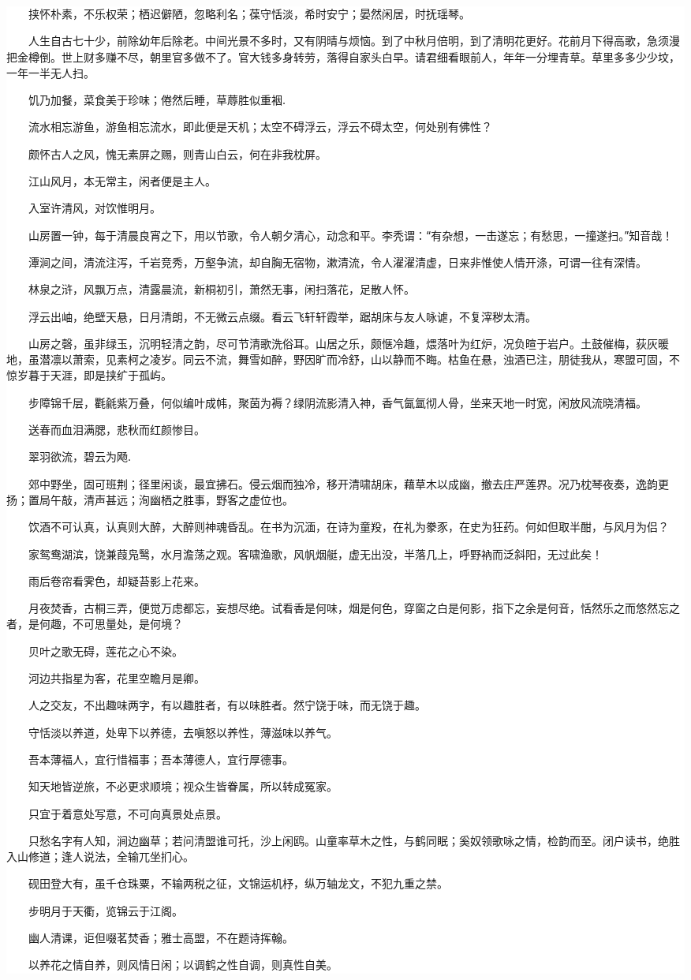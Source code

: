 　　挟怀朴素，不乐权荣；栖迟僻陋，忽略利名；葆守恬淡，希时安宁；晏然闲居，时抚瑶琴。

　　人生自古七十少，前除幼年后除老。中间光景不多时，又有阴晴与烦恼。到了中秋月倍明，到了清明花更好。花前月下得高歌，急须漫把金樽倒。世上财多赚不尽，朝里官多做不了。官大钱多身转劳，落得自家头白早。请君细看眼前人，年年一分埋青草。草里多多少少坟，一年一半无人扫。

　　饥乃加餐，菜食美于珍味；倦然后睡，草蓐胜似重裀.

　　流水相忘游鱼，游鱼相忘流水，即此便是天机；太空不碍浮云，浮云不碍太空，何处别有佛性？

　　颇怀古人之风，愧无素屏之赐，则青山白云，何在非我枕屏。

　　江山风月，本无常主，闲者便是主人。

　　入室许清风，对饮惟明月。

　　山房置一钟，每于清晨良宵之下，用以节歌，令人朝夕清心，动念和平。李秃谓：“有杂想，一击遂忘；有愁思，一撞遂扫。”知音哉！

　　潭涧之间，清流注泻，千岩竞秀，万壑争流，却自胸无宿物，漱清流，令人濯濯清虚，日来非惟使人情开涤，可谓一往有深情。

　　林泉之浒，风飘万点，清露晨流，新桐初引，萧然无事，闲扫落花，足散人怀。

　　浮云出岫，绝壁天悬，日月清朗，不无微云点缀。看云飞轩轩霞举，踞胡床与友人咏谑，不复滓秽太清。

　　山房之磬，虽非绿玉，沉明轻清之韵，尽可节清歌洗俗耳。山居之乐，颇惬冷趣，煨落叶为红炉，况负暄于岩户。土鼓催梅，荻灰暖地，虽潜凛以萧索，见素柯之凌岁。同云不流，舞雪如醉，野因旷而冷舒，山以静而不晦。枯鱼在悬，浊酒已注，朋徒我从，寒盟可固，不惊岁暮于天涯，即是挟纩于孤屿。

　　步障锦千层，氍毹紫万叠，何似编叶成帏，聚茵为褥？绿阴流影清入神，香气氤氲彻人骨，坐来天地一时宽，闲放风流晓清福。

　　送春而血泪满腮，悲秋而红颜惨目。

　　翠羽欲流，碧云为飏.

　　郊中野坐，固可班荆；径里闲谈，最宜拂石。侵云烟而独冷，移开清啸胡床，藉草木以成幽，撤去庄严莲界。况乃枕琴夜奏，逸韵更扬；置局午敲，清声甚远；洵幽栖之胜事，野客之虚位也。

　　饮酒不可认真，认真则大醉，大醉则神魂昏乱。在书为沉湎，在诗为童羖，在礼为豢豕，在史为狂药。何如但取半酣，与风月为侣？

　　家鸳鸯湖滨，饶兼葭凫鹥，水月澹荡之观。客啸渔歌，风帆烟艇，虚无出没，半落几上，呼野衲而泛斜阳，无过此矣！

　　雨后卷帘看霁色，却疑苔影上花来。

　　月夜焚香，古桐三弄，便觉万虑都忘，妄想尽绝。试看香是何味，烟是何色，穿窗之白是何影，指下之余是何音，恬然乐之而悠然忘之者，是何趣，不可思量处，是何境？

　　贝叶之歌无碍，莲花之心不染。

　　河边共指星为客，花里空瞻月是卿。

　　人之交友，不出趣味两字，有以趣胜者，有以味胜者。然宁饶于味，而无饶于趣。

　　守恬淡以养道，处卑下以养德，去嗔怒以养性，薄滋味以养气。

　　吾本薄福人，宜行惜福事；吾本薄德人，宜行厚德事。

　　知天地皆逆旅，不必更求顺境；视众生皆眷属，所以转成冤家。

　　只宜于着意处写意，不可向真景处点景。

　　只愁名字有人知，涧边幽草；若问清盟谁可托，沙上闲鸥。山童率草木之性，与鹤同眠；奚奴领歌咏之情，检韵而至。闭户读书，绝胜入山修道；逢人说法，全输兀坐扪心。

　　砚田登大有，虽千仓珠粟，不输两税之征，文锦运机杼，纵万轴龙文，不犯九重之禁。

　　步明月于天衢，览锦云于江阁。

　　幽人清课，讵但啜茗焚香；雅士高盟，不在题诗挥翰。

　　以养花之情自养，则风情日闲；以调鹤之性自调，则真性自美。
